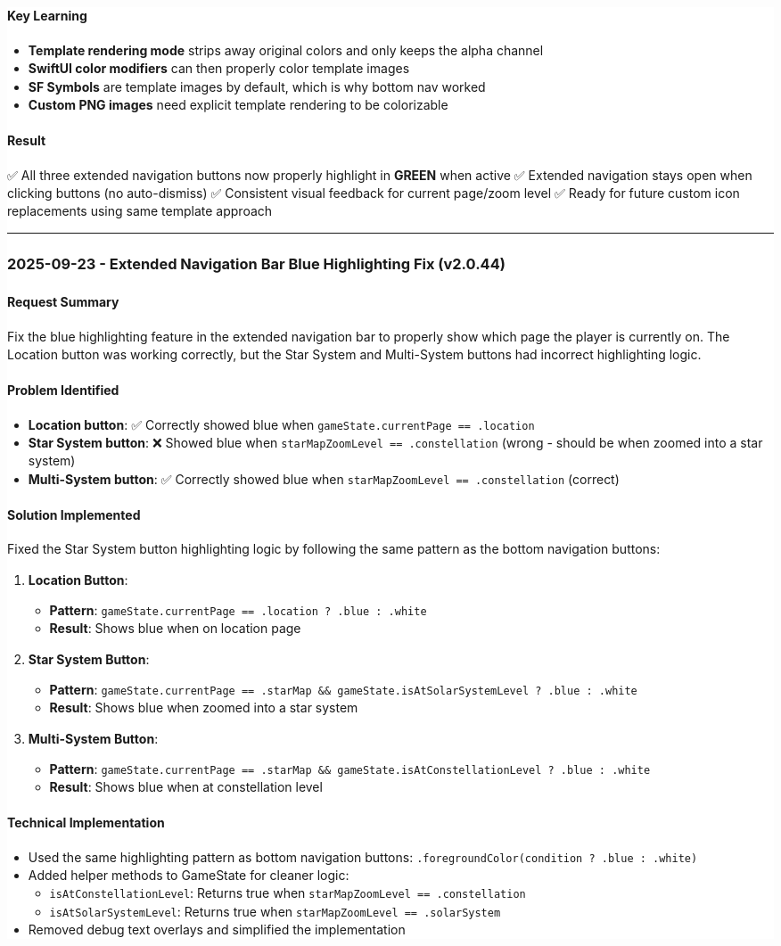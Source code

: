 #### **Key Learning**
- **Template rendering mode** strips away original colors and only keeps the alpha channel
- **SwiftUI color modifiers** can then properly color template images
- **SF Symbols** are template images by default, which is why bottom nav worked
- **Custom PNG images** need explicit template rendering to be colorizable

#### **Result**
✅ All three extended navigation buttons now properly highlight in **GREEN** when active
✅ Extended navigation stays open when clicking buttons (no auto-dismiss)
✅ Consistent visual feedback for current page/zoom level
✅ Ready for future custom icon replacements using same template approach

---

### 2025-09-23 - Extended Navigation Bar Blue Highlighting Fix (v2.0.44)

#### **Request Summary**
Fix the blue highlighting feature in the extended navigation bar to properly show which page the player is currently on. The Location button was working correctly, but the Star System and Multi-System buttons had incorrect highlighting logic.

#### **Problem Identified**
- **Location button**: ✅ Correctly showed blue when `gameState.currentPage == .location`
- **Star System button**: ❌ Showed blue when `starMapZoomLevel == .constellation` (wrong - should be when zoomed into a star system)
- **Multi-System button**: ✅ Correctly showed blue when `starMapZoomLevel == .constellation` (correct)

#### **Solution Implemented**
Fixed the Star System button highlighting logic by following the same pattern as the bottom navigation buttons:

1. **Location Button**: 
   - **Pattern**: `gameState.currentPage == .location ? .blue : .white`
   - **Result**: Shows blue when on location page

2. **Star System Button**:
   - **Pattern**: `gameState.currentPage == .starMap && gameState.isAtSolarSystemLevel ? .blue : .white`
   - **Result**: Shows blue when zoomed into a star system

3. **Multi-System Button**:
   - **Pattern**: `gameState.currentPage == .starMap && gameState.isAtConstellationLevel ? .blue : .white`
   - **Result**: Shows blue when at constellation level

#### **Technical Implementation**
- Used the same highlighting pattern as bottom navigation buttons: `.foregroundColor(condition ? .blue : .white)`
- Added helper methods to GameState for cleaner logic:
  - `isAtConstellationLevel`: Returns true when `starMapZoomLevel == .constellation`
  - `isAtSolarSystemLevel`: Returns true when `starMapZoomLevel == .solarSystem`
- Removed debug text overlays and simplified the implementation
